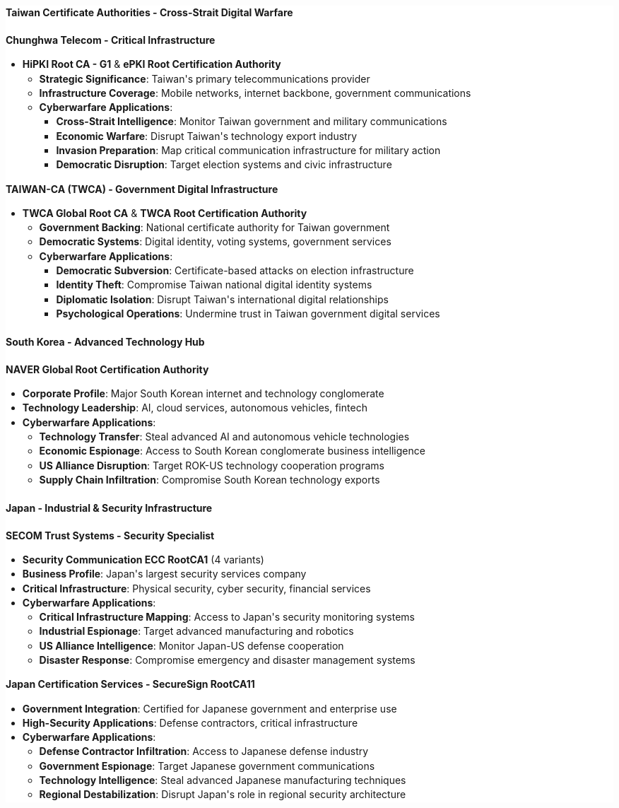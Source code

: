 #### Taiwan Certificate Authorities - Cross-Strait Digital Warfare

**Chunghwa Telecom - Critical Infrastructure**
- **HiPKI Root CA - G1** & **ePKI Root Certification Authority**
  - **Strategic Significance**: Taiwan's primary telecommunications provider
  - **Infrastructure Coverage**: Mobile networks, internet backbone, government communications
  - **Cyberwarfare Applications**:
    - **Cross-Strait Intelligence**: Monitor Taiwan government and military communications  
    - **Economic Warfare**: Disrupt Taiwan's technology export industry
    - **Invasion Preparation**: Map critical communication infrastructure for military action
    - **Democratic Disruption**: Target election systems and civic infrastructure

**TAIWAN-CA (TWCA) - Government Digital Infrastructure**
- **TWCA Global Root CA** & **TWCA Root Certification Authority** 
  - **Government Backing**: National certificate authority for Taiwan government
  - **Democratic Systems**: Digital identity, voting systems, government services
  - **Cyberwarfare Applications**:
    - **Democratic Subversion**: Certificate-based attacks on election infrastructure
    - **Identity Theft**: Compromise Taiwan national digital identity systems
    - **Diplomatic Isolation**: Disrupt Taiwan's international digital relationships
    - **Psychological Operations**: Undermine trust in Taiwan government digital services

#### South Korea - Advanced Technology Hub

**NAVER Global Root Certification Authority**
- **Corporate Profile**: Major South Korean internet and technology conglomerate
- **Technology Leadership**: AI, cloud services, autonomous vehicles, fintech
- **Cyberwarfare Applications**:
  - **Technology Transfer**: Steal advanced AI and autonomous vehicle technologies
  - **Economic Espionage**: Access to South Korean conglomerate business intelligence
  - **US Alliance Disruption**: Target ROK-US technology cooperation programs
  - **Supply Chain Infiltration**: Compromise South Korean technology exports

#### Japan - Industrial & Security Infrastructure

**SECOM Trust Systems - Security Specialist**
- **Security Communication ECC RootCA1** (4 variants)
- **Business Profile**: Japan's largest security services company
- **Critical Infrastructure**: Physical security, cyber security, financial services
- **Cyberwarfare Applications**:
  - **Critical Infrastructure Mapping**: Access to Japan's security monitoring systems
  - **Industrial Espionage**: Target advanced manufacturing and robotics
  - **US Alliance Intelligence**: Monitor Japan-US defense cooperation
  - **Disaster Response**: Compromise emergency and disaster management systems

**Japan Certification Services - SecureSign RootCA11**
- **Government Integration**: Certified for Japanese government and enterprise use
- **High-Security Applications**: Defense contractors, critical infrastructure
- **Cyberwarfare Applications**:
  - **Defense Contractor Infiltration**: Access to Japanese defense industry
  - **Government Espionage**: Target Japanese government communications
  - **Technology Intelligence**: Steal advanced Japanese manufacturing techniques
  - **Regional Destabilization**: Disrupt Japan's role in regional security architecture
